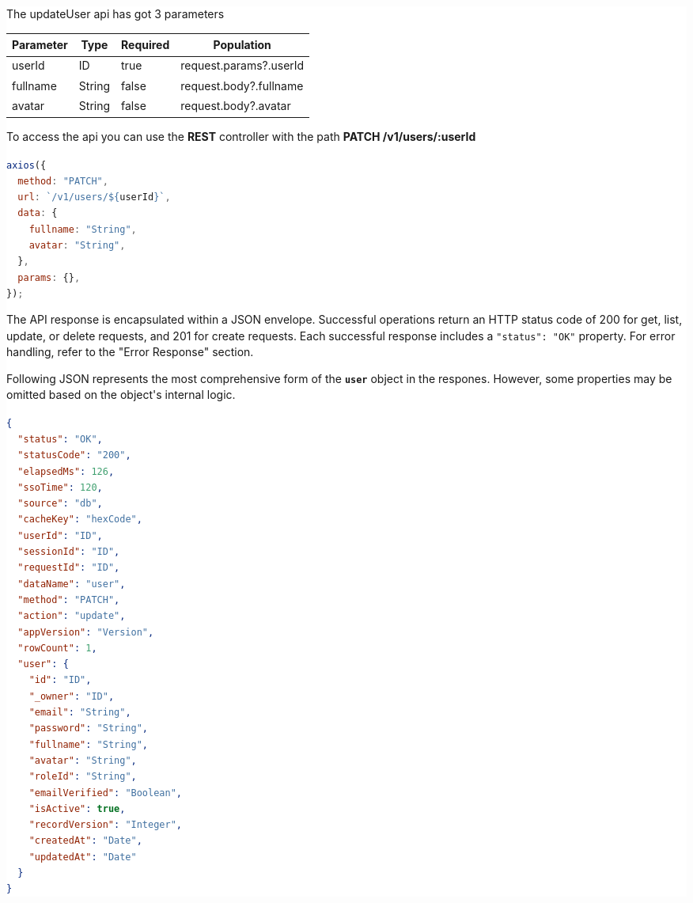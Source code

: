 The updateUser api has got 3 parameters

| Parameter | Type   | Required | Population             |
| --------- | ------ | -------- | ---------------------- |
| userId    | ID     | true     | request.params?.userId |
| fullname  | String | false    | request.body?.fullname |
| avatar    | String | false    | request.body?.avatar   |

To access the api you can use the **REST** controller with the path **PATCH /v1/users/:userId**

```js
axios({
  method: "PATCH",
  url: `/v1/users/${userId}`,
  data: {
    fullname: "String",
    avatar: "String",
  },
  params: {},
});
```

The API response is encapsulated within a JSON envelope. Successful operations return an HTTP status code of 200 for get, list, update, or delete requests, and 201 for create requests. Each successful response includes a `"status": "OK"` property. For error handling, refer to the "Error Response" section.

Following JSON represents the most comprehensive form of the **`user`** object in the respones. However, some properties may be omitted based on the object's internal logic.

```json
{
  "status": "OK",
  "statusCode": "200",
  "elapsedMs": 126,
  "ssoTime": 120,
  "source": "db",
  "cacheKey": "hexCode",
  "userId": "ID",
  "sessionId": "ID",
  "requestId": "ID",
  "dataName": "user",
  "method": "PATCH",
  "action": "update",
  "appVersion": "Version",
  "rowCount": 1,
  "user": {
    "id": "ID",
    "_owner": "ID",
    "email": "String",
    "password": "String",
    "fullname": "String",
    "avatar": "String",
    "roleId": "String",
    "emailVerified": "Boolean",
    "isActive": true,
    "recordVersion": "Integer",
    "createdAt": "Date",
    "updatedAt": "Date"
  }
}
```
